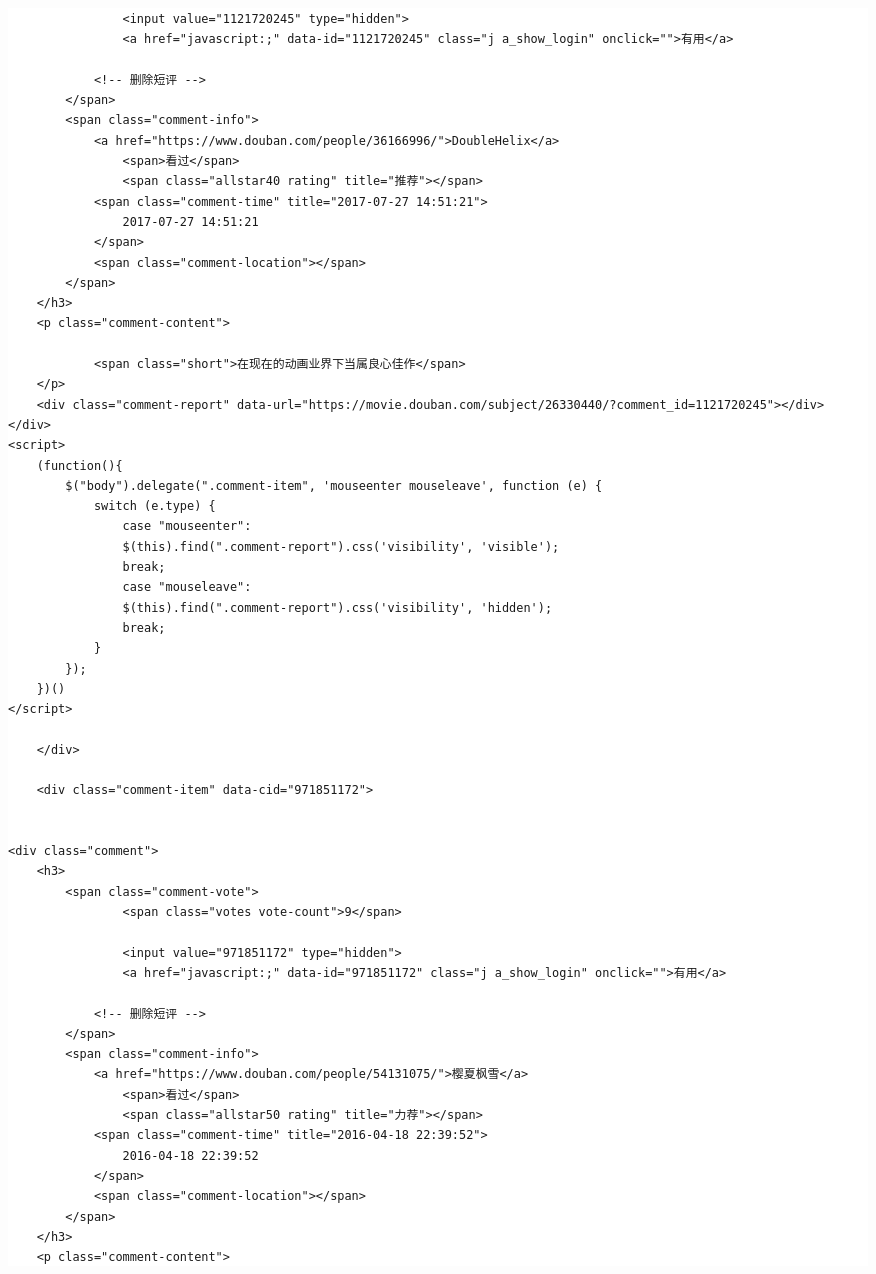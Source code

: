                     <input value="1121720245" type="hidden">
                    <a href="javascript:;" data-id="1121720245" class="j a_show_login" onclick="">有用</a>

                <!-- 删除短评 -->
            </span>
            <span class="comment-info">
                <a href="https://www.douban.com/people/36166996/">DoubleHelix</a>
                    <span>看过</span>
                    <span class="allstar40 rating" title="推荐"></span>
                <span class="comment-time" title="2017-07-27 14:51:21">
                    2017-07-27 14:51:21
                </span>
                <span class="comment-location"></span>
            </span>
        </h3>
        <p class="comment-content">
            
                <span class="short">在现在的动画业界下当属良心佳作</span>
        </p>
        <div class="comment-report" data-url="https://movie.douban.com/subject/26330440/?comment_id=1121720245"></div>
    </div>
    <script>
        (function(){
            $("body").delegate(".comment-item", 'mouseenter mouseleave', function (e) {
                switch (e.type) {
                    case "mouseenter":
                    $(this).find(".comment-report").css('visibility', 'visible');
                    break;
                    case "mouseleave":
                    $(this).find(".comment-report").css('visibility', 'hidden');
                    break;
                }
            });
        })()
    </script>

        </div>
        
        <div class="comment-item" data-cid="971851172">
            
    
    <div class="comment">
        <h3>
            <span class="comment-vote">
                    <span class="votes vote-count">9</span>

                    <input value="971851172" type="hidden">
                    <a href="javascript:;" data-id="971851172" class="j a_show_login" onclick="">有用</a>

                <!-- 删除短评 -->
            </span>
            <span class="comment-info">
                <a href="https://www.douban.com/people/54131075/">樱夏枫雪</a>
                    <span>看过</span>
                    <span class="allstar50 rating" title="力荐"></span>
                <span class="comment-time" title="2016-04-18 22:39:52">
                    2016-04-18 22:39:52
                </span>
                <span class="comment-location"></span>
            </span>
        </h3>
        <p class="comment-content">
            